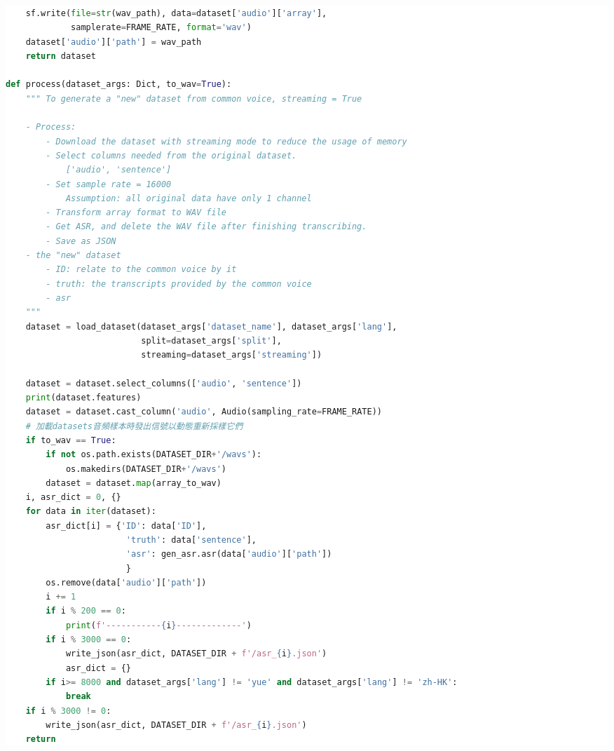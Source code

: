 ```python hl_lines="1 10 19 47 46 52"
    sf.write(file=str(wav_path), data=dataset['audio']['array'], 
             samplerate=FRAME_RATE, format='wav')
    dataset['audio']['path'] = wav_path
    return dataset

def process(dataset_args: Dict, to_wav=True):
    """ To generate a "new" dataset from common voice, streaming = True
    
    - Process:
        - Download the dataset with streaming mode to reduce the usage of memory
        - Select columns needed from the original dataset. 
            ['audio', 'sentence']
        - Set sample rate = 16000
            Assumption: all original data have only 1 channel
        - Transform array format to WAV file 
        - Get ASR, and delete the WAV file after finishing transcribing.
        - Save as JSON
    - the "new" dataset
        - ID: relate to the common voice by it
        - truth: the transcripts provided by the common voice
        - asr
    """
    dataset = load_dataset(dataset_args['dataset_name'], dataset_args['lang'],
                           split=dataset_args['split'], 
                           streaming=dataset_args['streaming'])
    
    dataset = dataset.select_columns(['audio', 'sentence'])
    print(dataset.features)
    dataset = dataset.cast_column('audio', Audio(sampling_rate=FRAME_RATE))
    # 加載datasets音頻樣本時發出信號以動態重新採樣它們
    if to_wav == True:
        if not os.path.exists(DATASET_DIR+'/wavs'):
            os.makedirs(DATASET_DIR+'/wavs')
        dataset = dataset.map(array_to_wav)
    i, asr_dict = 0, {}
    for data in iter(dataset):
        asr_dict[i] = {'ID': data['ID'],
                        'truth': data['sentence'],
                        'asr': gen_asr.asr(data['audio']['path'])
                        }
        os.remove(data['audio']['path'])
        i += 1
        if i % 200 == 0:
            print(f'-----------{i}-------------')
        if i % 3000 == 0:
            write_json(asr_dict, DATASET_DIR + f'/asr_{i}.json')
            asr_dict = {}
        if i>= 8000 and dataset_args['lang'] != 'yue' and dataset_args['lang'] != 'zh-HK':
            break
    if i % 3000 != 0:
        write_json(asr_dict, DATASET_DIR + f'/asr_{i}.json')
    return

```
